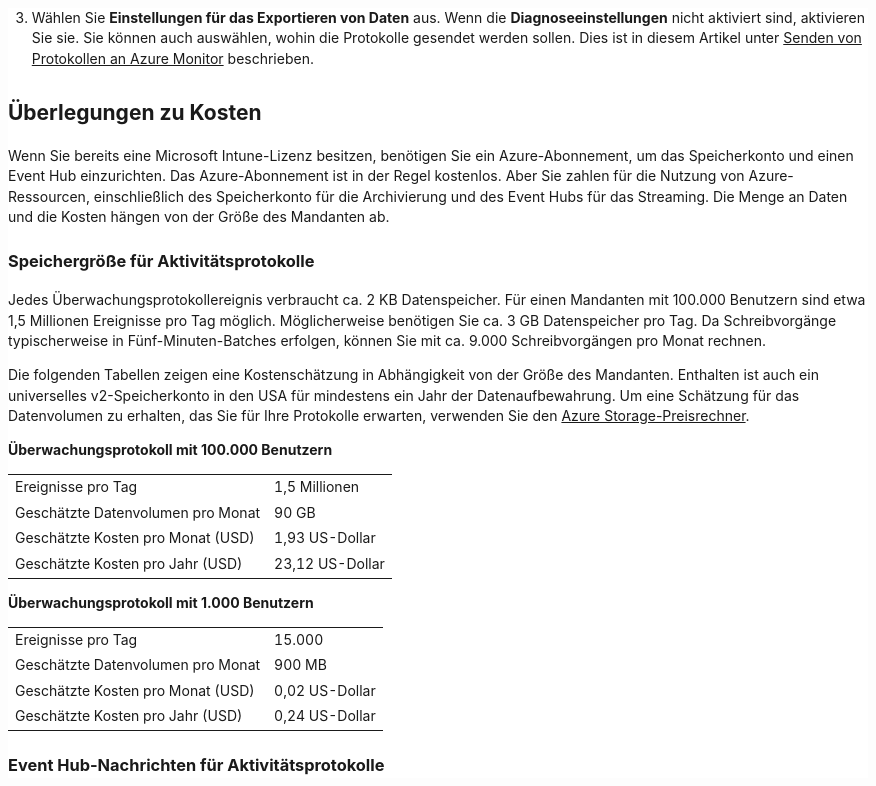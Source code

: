 3. Wählen Sie **Einstellungen für das Exportieren von Daten** aus. Wenn die **Diagnoseeinstellungen** nicht aktiviert sind, aktivieren Sie sie. Sie können auch auswählen, wohin die Protokolle gesendet werden sollen. Dies ist in diesem Artikel unter [Senden von Protokollen an Azure Monitor](#send-logs-to-azure-monitor) beschrieben.

## <a name="cost-considerations"></a>Überlegungen zu Kosten

Wenn Sie bereits eine Microsoft Intune-Lizenz besitzen, benötigen Sie ein Azure-Abonnement, um das Speicherkonto und einen Event Hub einzurichten. Das Azure-Abonnement ist in der Regel kostenlos. Aber Sie zahlen für die Nutzung von Azure-Ressourcen, einschließlich des Speicherkonto für die Archivierung und des Event Hubs für das Streaming. Die Menge an Daten und die Kosten hängen von der Größe des Mandanten ab.

### <a name="storage-size-for-activity-logs"></a>Speichergröße für Aktivitätsprotokolle

Jedes Überwachungsprotokollereignis verbraucht ca. 2 KB Datenspeicher. Für einen Mandanten mit 100.000 Benutzern sind etwa 1,5 Millionen Ereignisse pro Tag möglich. Möglicherweise benötigen Sie ca. 3 GB Datenspeicher pro Tag. Da Schreibvorgänge typischerweise in Fünf-Minuten-Batches erfolgen, können Sie mit ca. 9.000 Schreibvorgängen pro Monat rechnen.

Die folgenden Tabellen zeigen eine Kostenschätzung in Abhängigkeit von der Größe des Mandanten. Enthalten ist auch ein universelles v2-Speicherkonto in den USA für mindestens ein Jahr der Datenaufbewahrung. Um eine Schätzung für das Datenvolumen zu erhalten, das Sie für Ihre Protokolle erwarten, verwenden Sie den [Azure Storage-Preisrechner](https://azure.microsoft.com/pricing/details/storage/blobs/).

**Überwachungsprotokoll mit 100.000 Benutzern**

| | |
|---|---|
|Ereignisse pro Tag| 1,5 Millionen|
|Geschätzte Datenvolumen pro Monat| 90 GB|
|Geschätzte Kosten pro Monat (USD)| 1,93 US-Dollar|
|Geschätzte Kosten pro Jahr (USD)| 23,12 US-Dollar|

**Überwachungsprotokoll mit 1.000 Benutzern**

| | |
|---|---|
|Ereignisse pro Tag| 15.000|
|Geschätzte Datenvolumen pro Monat| 900 MB|
|Geschätzte Kosten pro Monat (USD)| 0,02 US-Dollar|
|Geschätzte Kosten pro Jahr (USD)| 0,24 US-Dollar|

### <a name="event-hub-messages-for-activity-logs"></a>Event Hub-Nachrichten für Aktivitätsprotokolle
